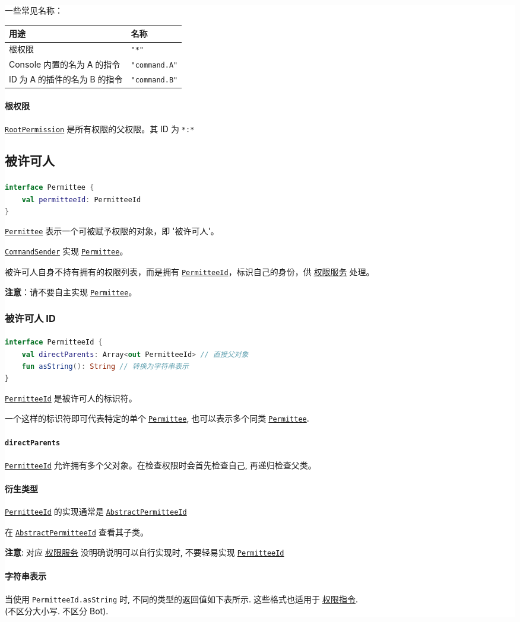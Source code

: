 一些常见名称：

| 用途                       | 名称           |
|:--------------------------|:--------------|
| 根权限                     | `"*"`         |
| Console 内置的名为 A 的指令  | `"command.A"` |
| ID 为 A 的插件的名为 B 的指令 | `"command.B"` |

#### 根权限

[`RootPermission`] 是所有权限的父权限。其 ID 为 `*:*`

## 被许可人

```kotlin
interface Permittee {
    val permitteeId: PermitteeId
}
```

[`Permittee`] 表示一个可被赋予权限的对象，即 '被许可人'。

[`CommandSender`] 实现 [`Permittee`]。

被许可人自身不持有拥有的权限列表，而是拥有 [`PermitteeId`]，标识自己的身份，供 [权限服务][`PermissionService`] 处理。

**注意**：请不要自主实现 [`Permittee`]。

### 被许可人 ID

```kotlin
interface PermitteeId {
    val directParents: Array<out PermitteeId> // 直接父对象
    fun asString(): String // 转换为字符串表示
}
````

[`PermitteeId`] 是被许可人的标识符。

一个这样的标识符即可代表特定的单个 [`Permittee`], 也可以表示多个同类 [`Permittee`].

#### `directParents`
[`PermitteeId`] 允许拥有多个父对象。在检查权限时会首先检查自己, 再递归检查父类。

#### 衍生类型

[`PermitteeId`] 的实现通常是 [`AbstractPermitteeId`]

在 [`AbstractPermitteeId`] 查看其子类。

**注意**: 对应 [权限服务][`PermissionService`] 没明确说明可以自行实现时, 不要轻易实现 [`PermitteeId`]

#### 字符串表示

当使用 `PermitteeId.asString` 时, 不同的类型的返回值如下表所示. 这些格式也适用于 [权限指令](#使用内置权限服务指令).  
(不区分大小写. 不区分 Bot).


[`PermissionService`]: ../backend/mirai-console/src/permission/PermissionService.kt
[`Permission`]: ../backend/mirai-console/src/permission/Permission.kt
[`RootPermission`]: ../backend/mirai-console/src/permission/Permission.kt#L82
[`PermissionId`]: ../backend/mirai-console/src/permission/PermissionId.kt
[`PermissionIdNamespace`]: ../backend/mirai-console/src/permission/PermissionIdNamespace.kt
[`Permittee`]: ../backend/mirai-console/src/permission/Permittee.kt
[`PermitteeId`]: ../backend/mirai-console/src/permission/PermitteeId.kt
[`AbstractPermitteeId`]: ../backend/mirai-console/src/permission/PermitteeId.kt#L77
[`CommandSender`]: ../backend/mirai-console/src/command/CommandSender.kt